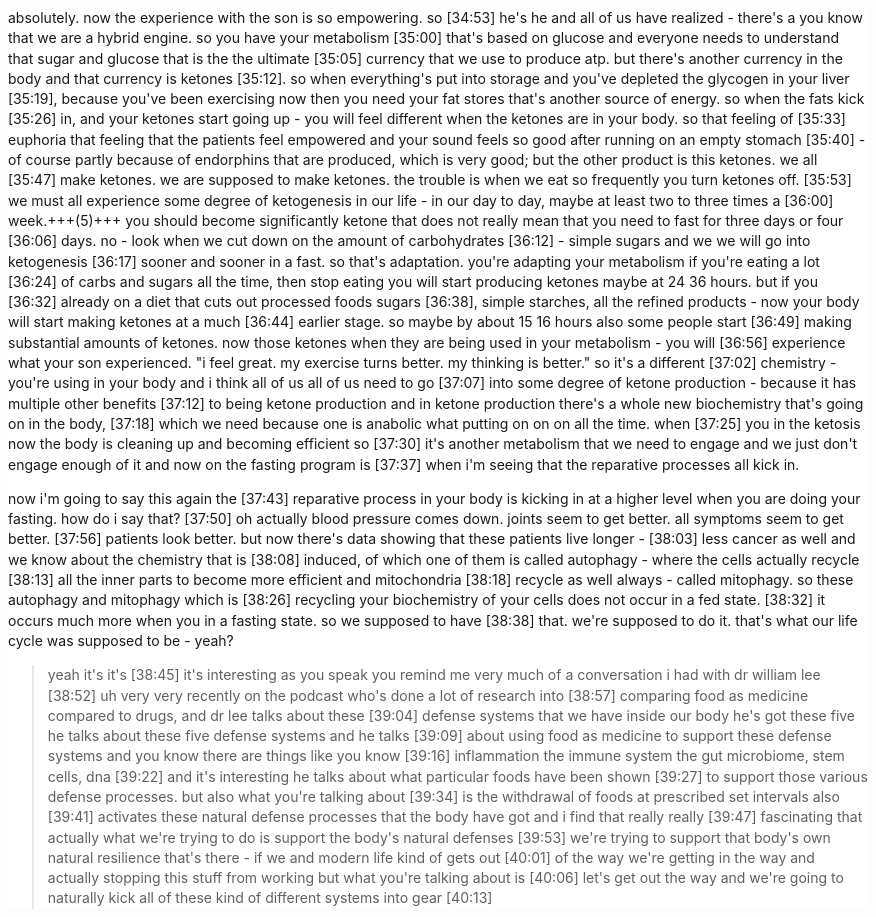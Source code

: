 absolutely. now the experience with the son is so empowering. so [34:53] he's he and all of us have realized - there's a you know that we are a hybrid engine. so you have your metabolism [35:00] that's based on glucose and everyone needs to understand that sugar and glucose that is the the ultimate [35:05] currency that we use to produce atp. but there's another currency in the body and that currency is ketones [35:12]. so when everything's put into storage and you've depleted the glycogen in your liver [35:19], because you've been exercising now then you need your fat stores that's another source of energy. so when the fats kick [35:26] in, and your ketones start going up - you will feel different when the ketones are in your body. so that feeling of [35:33] euphoria that feeling that the patients feel empowered and your sound feels so good after running on an empty stomach [35:40] - of course partly because of endorphins that are produced, which is very good; but the other product is this ketones. we all [35:47] make ketones. we are supposed to make ketones. the trouble is when we eat so frequently you turn ketones off. [35:53] we must all experience some degree of ketogenesis in our life - in our day to day, maybe at least two to three times a [36:00] week.+++(5)+++ you should become significantly ketone that does not really mean that you need to fast for three days or four [36:06] days. no - look when we cut down on the amount of carbohydrates [36:12] - simple sugars and we we will go into ketogenesis [36:17] sooner and sooner in a fast. so that's adaptation. you're adapting your metabolism if you're eating a lot [36:24] of carbs and sugars all the time, then stop eating you will start producing ketones maybe at 24 36 hours. but if you [36:32] already on a diet that cuts out processed foods sugars [36:38], simple starches, all the refined products - now your body will start making ketones at a much [36:44] earlier stage. so maybe by about 15 16 hours also some people start [36:49] making substantial amounts of ketones. now those ketones when they are being used in your metabolism - you will [36:56] experience what your son experienced. "i feel great. my exercise turns better. my thinking is better." so it's a different [37:02] chemistry - you're using in your body and i think all of us all of us need to go [37:07] into some degree of ketone production - because it has multiple other benefits [37:12] to being ketone production and in ketone production there's a whole new biochemistry that's going on in the body, [37:18] which we need because one is anabolic what putting on on on all the time. when [37:25] you in the ketosis now the body is cleaning up and becoming efficient so [37:30] it's another metabolism that we need to engage and we just don't engage enough of it and now on the fasting program is [37:37] when i'm seeing that the reparative processes all kick in. 

now i'm going to say this again the [37:43] reparative process in your body is kicking in at a higher level when you are doing your fasting. how do i say that? [37:50] oh actually blood pressure comes down. joints seem to get better. all symptoms seem to get better. [37:56] patients look better. but now there's data showing that these patients live longer  - [38:03] less cancer as well and we know about the chemistry that is [38:08] induced, of which one of them is called autophagy - where the cells actually recycle [38:13] all the inner parts to become more efficient and mitochondria [38:18] recycle as well always - called mitophagy. so these autophagy and mitophagy which is [38:26] recycling your biochemistry of your cells does not occur in a fed state. [38:32] it occurs much more when you in a fasting state. so we supposed to have [38:38] that. we're supposed to do it. that's what our life cycle was supposed to be - yeah? 

> yeah it's it's [38:45] it's interesting as you speak you remind me very much of a conversation i had with dr william lee [38:52] uh very very recently on the podcast who's done a lot of research into [38:57] comparing food as medicine compared to drugs, and dr lee talks about these [39:04] defense systems that we have inside our body he's got these five he talks about these five defense systems and he talks [39:09] about using food as medicine to support these defense systems and you know there are things like you know [39:16] inflammation the immune system the gut microbiome, stem cells, dna [39:22] and it's interesting he talks about what particular foods have been shown [39:27] to support those various defense processes. but also what you're talking about [39:34] is the withdrawal of foods at prescribed set intervals also [39:41] activates these natural defense processes that the body have got and i find that really really [39:47] fascinating that actually what we're trying to do is support the body's natural defenses [39:53] we're trying to support that body's own natural resilience that's there - if we and modern life kind of gets out [40:01] of the way we're getting in the way and actually stopping this stuff from working but what you're talking about is [40:06] let's get out the way and we're going to naturally kick all of these kind of different systems into gear [40:13] 
